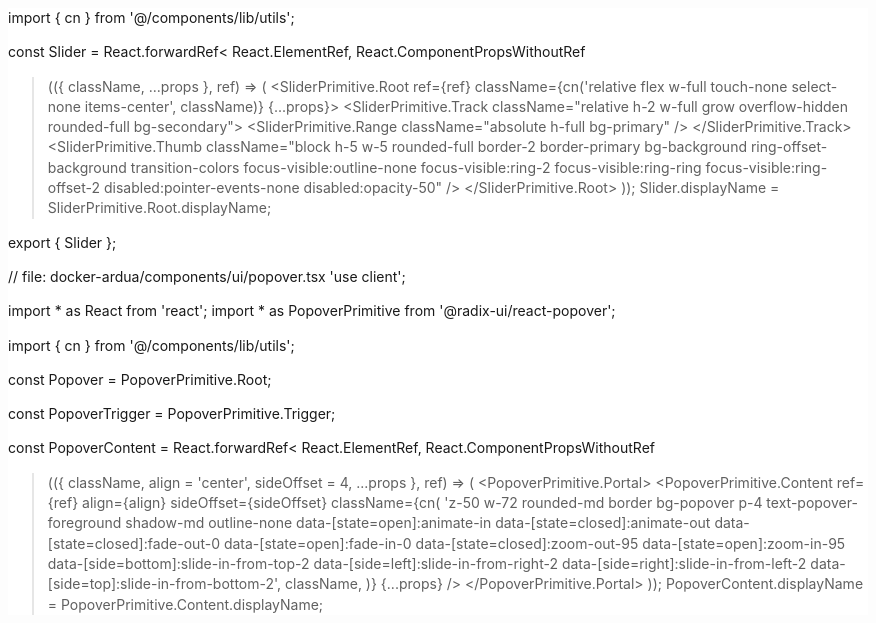 import { cn } from '@/components/lib/utils';

const Slider = React.forwardRef<
React.ElementRef<typeof SliderPrimitive.Root>,
React.ComponentPropsWithoutRef<typeof SliderPrimitive.Root>
>(({ className, ...props }, ref) => (
<SliderPrimitive.Root
ref={ref}
className={cn('relative flex w-full touch-none select-none items-center', className)}
{...props}>
<SliderPrimitive.Track className="relative h-2 w-full grow overflow-hidden rounded-full bg-secondary">
<SliderPrimitive.Range className="absolute h-full bg-primary" />
</SliderPrimitive.Track>
<SliderPrimitive.Thumb className="block h-5 w-5 rounded-full border-2 border-primary bg-background ring-offset-background transition-colors focus-visible:outline-none focus-visible:ring-2 focus-visible:ring-ring focus-visible:ring-offset-2 disabled:pointer-events-none disabled:opacity-50" />
</SliderPrimitive.Root>
));
Slider.displayName = SliderPrimitive.Root.displayName;

export { Slider };


// file: docker-ardua/components/ui/popover.tsx
'use client';

import * as React from 'react';
import * as PopoverPrimitive from '@radix-ui/react-popover';

import { cn } from '@/components/lib/utils';

const Popover = PopoverPrimitive.Root;

const PopoverTrigger = PopoverPrimitive.Trigger;

const PopoverContent = React.forwardRef<
React.ElementRef<typeof PopoverPrimitive.Content>,
React.ComponentPropsWithoutRef<typeof PopoverPrimitive.Content>
>(({ className, align = 'center', sideOffset = 4, ...props }, ref) => (
<PopoverPrimitive.Portal>
<PopoverPrimitive.Content
ref={ref}
align={align}
sideOffset={sideOffset}
className={cn(
'z-50 w-72 rounded-md border bg-popover p-4 text-popover-foreground shadow-md outline-none data-[state=open]:animate-in data-[state=closed]:animate-out data-[state=closed]:fade-out-0 data-[state=open]:fade-in-0 data-[state=closed]:zoom-out-95 data-[state=open]:zoom-in-95 data-[side=bottom]:slide-in-from-top-2 data-[side=left]:slide-in-from-right-2 data-[side=right]:slide-in-from-left-2 data-[side=top]:slide-in-from-bottom-2',
className,
)}
{...props}
/>
</PopoverPrimitive.Portal>
));
PopoverContent.displayName = PopoverPrimitive.Content.displayName;

